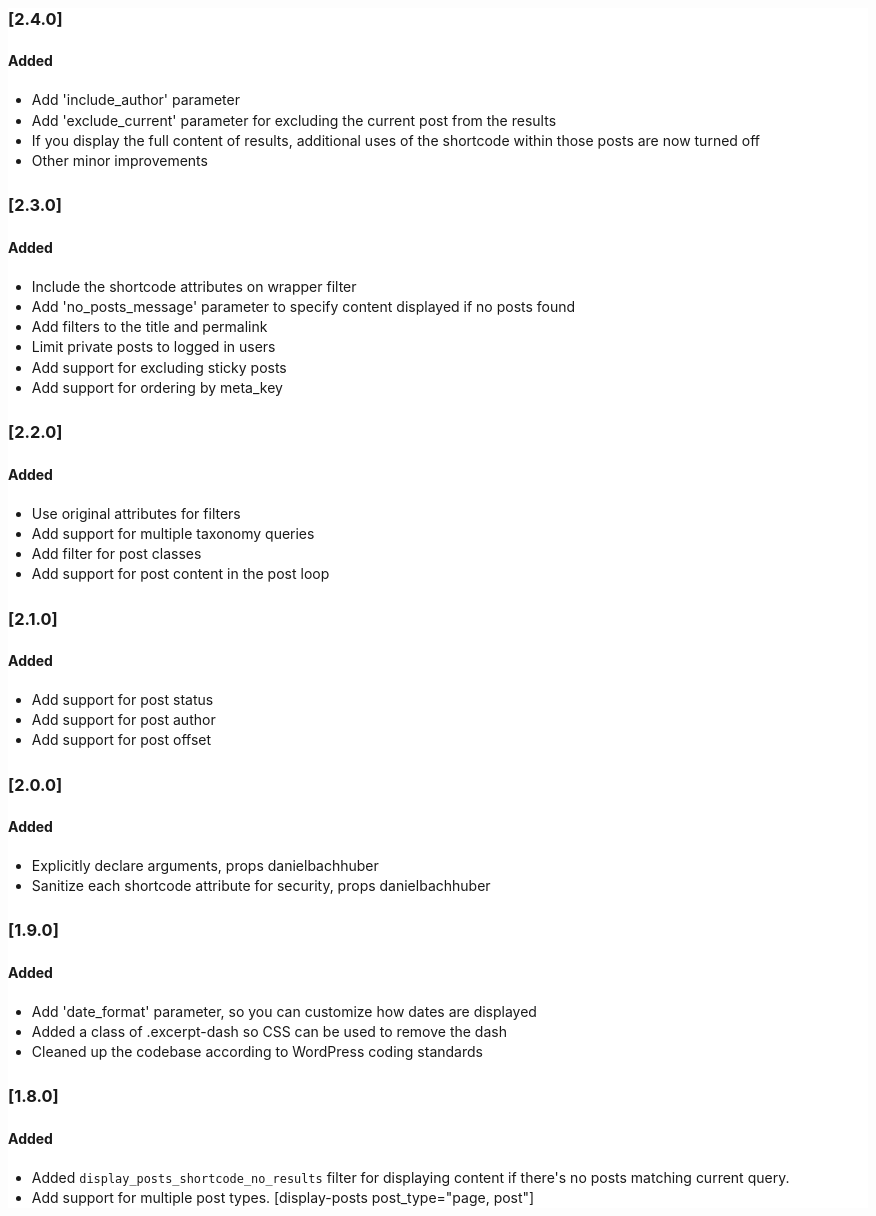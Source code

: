 ### [2.4.0]
#### Added
* Add 'include_author' parameter
* Add 'exclude_current' parameter for excluding the current post from the results
* If you display the full content of results, additional uses of the shortcode within those posts are now turned off
* Other minor improvements

### [2.3.0]
#### Added
* Include the shortcode attributes on wrapper filter
* Add 'no_posts_message' parameter to specify content displayed if no posts found
* Add filters to the title and permalink
* Limit private posts to logged in users
* Add support for excluding sticky posts
* Add support for ordering by meta_key

### [2.2.0]
#### Added
* Use original attributes for filters
* Add support for multiple taxonomy queries
* Add filter for post classes
* Add support for post content in the post loop

### [2.1.0]
#### Added
* Add support for post status
* Add support for post author
* Add support for post offset

### [2.0.0]
#### Added
* Explicitly declare arguments, props danielbachhuber
* Sanitize each shortcode attribute for security, props danielbachhuber

### [1.9.0]
#### Added
* Add 'date_format' parameter, so you can customize how dates are displayed
* Added a class of .excerpt-dash so CSS can be used to remove the dash
* Cleaned up the codebase according to WordPress coding standards

### [1.8.0]
#### Added
* Added `display_posts_shortcode_no_results` filter for displaying content if there's no posts matching current query.
* Add support for multiple post types. [display-posts post_type="page, post"]

